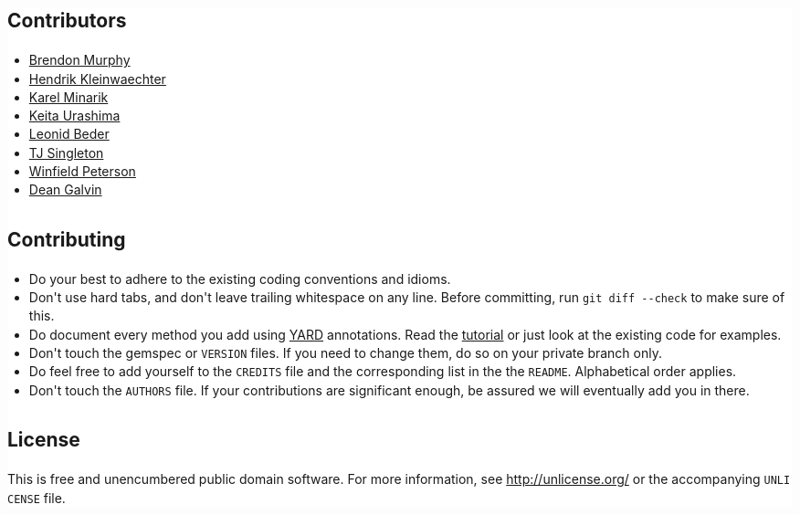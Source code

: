 Contributors
------------

* [Brendon Murphy](https://github.com/bemurphy)
* [Hendrik Kleinwaechter](https://github.com/hendricius)
* [Karel Minarik](https://github.com/karmi)
* [Keita Urashima](https://github.com/ursm)
* [Leonid Beder](https://github.com/lbeder)
* [TJ Singleton](https://github.com/tjsingleton)
* [Winfield Peterson](https://github.com/wpeterson)
* [Dean Galvin](https://github.com/freekingdean)

Contributing
------------

* Do your best to adhere to the existing coding conventions and idioms.
* Don't use hard tabs, and don't leave trailing whitespace on any line.
  Before committing, run `git diff --check` to make sure of this.
* Do document every method you add using [YARD][] annotations. Read the
  [tutorial][YARD-GS] or just look at the existing code for examples.
* Don't touch the gemspec or `VERSION` files. If you need to change them,
  do so on your private branch only.
* Do feel free to add yourself to the `CREDITS` file and the
  corresponding list in the the `README`. Alphabetical order applies.
* Don't touch the `AUTHORS` file. If your contributions are significant
  enough, be assured we will eventually add you in there.

License
-------

This is free and unencumbered public domain software. For more information,
see <http://unlicense.org/> or the accompanying `UNLICENSE` file.

[Rack]:            http://rack.rubyforge.org/
[gdbm]:            http://ruby-doc.org/stdlib/libdoc/gdbm/rdoc/classes/GDBM.html
[memcached]:       http://rubygems.org/gems/memcached
[memcache-client]: http://rubygems.org/gems/memcache-client
[memcache]:        http://rubygems.org/gems/memcache
[redis]:           http://rubygems.org/gems/redis
[Heroku]:          http://heroku.com/
[Heroku memcache]: http://docs.heroku.com/memcache
[YARD]:            http://yardoc.org/
[YARD-GS]:         http://rubydoc.info/docs/yard/file/docs/GettingStarted.md
